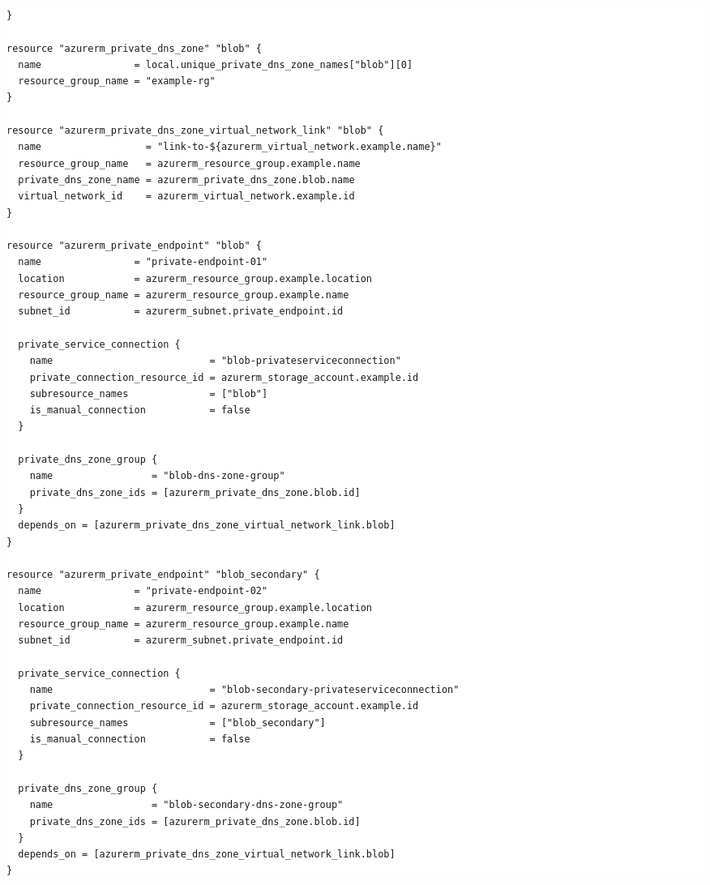 ```hcl
}

resource "azurerm_private_dns_zone" "blob" {
  name                = local.unique_private_dns_zone_names["blob"][0]
  resource_group_name = "example-rg"
}

resource "azurerm_private_dns_zone_virtual_network_link" "blob" {
  name                  = "link-to-${azurerm_virtual_network.example.name}"
  resource_group_name   = azurerm_resource_group.example.name
  private_dns_zone_name = azurerm_private_dns_zone.blob.name
  virtual_network_id    = azurerm_virtual_network.example.id
}

resource "azurerm_private_endpoint" "blob" {
  name                = "private-endpoint-01"
  location            = azurerm_resource_group.example.location
  resource_group_name = azurerm_resource_group.example.name
  subnet_id           = azurerm_subnet.private_endpoint.id

  private_service_connection {
    name                           = "blob-privateserviceconnection"
    private_connection_resource_id = azurerm_storage_account.example.id
    subresource_names              = ["blob"]
    is_manual_connection           = false
  }

  private_dns_zone_group {
    name                 = "blob-dns-zone-group"
    private_dns_zone_ids = [azurerm_private_dns_zone.blob.id]
  }
  depends_on = [azurerm_private_dns_zone_virtual_network_link.blob]
}

resource "azurerm_private_endpoint" "blob_secondary" {
  name                = "private-endpoint-02"
  location            = azurerm_resource_group.example.location
  resource_group_name = azurerm_resource_group.example.name
  subnet_id           = azurerm_subnet.private_endpoint.id

  private_service_connection {
    name                           = "blob-secondary-privateserviceconnection"
    private_connection_resource_id = azurerm_storage_account.example.id
    subresource_names              = ["blob_secondary"]
    is_manual_connection           = false
  }

  private_dns_zone_group {
    name                 = "blob-secondary-dns-zone-group"
    private_dns_zone_ids = [azurerm_private_dns_zone.blob.id]
  }
  depends_on = [azurerm_private_dns_zone_virtual_network_link.blob]
}
```
